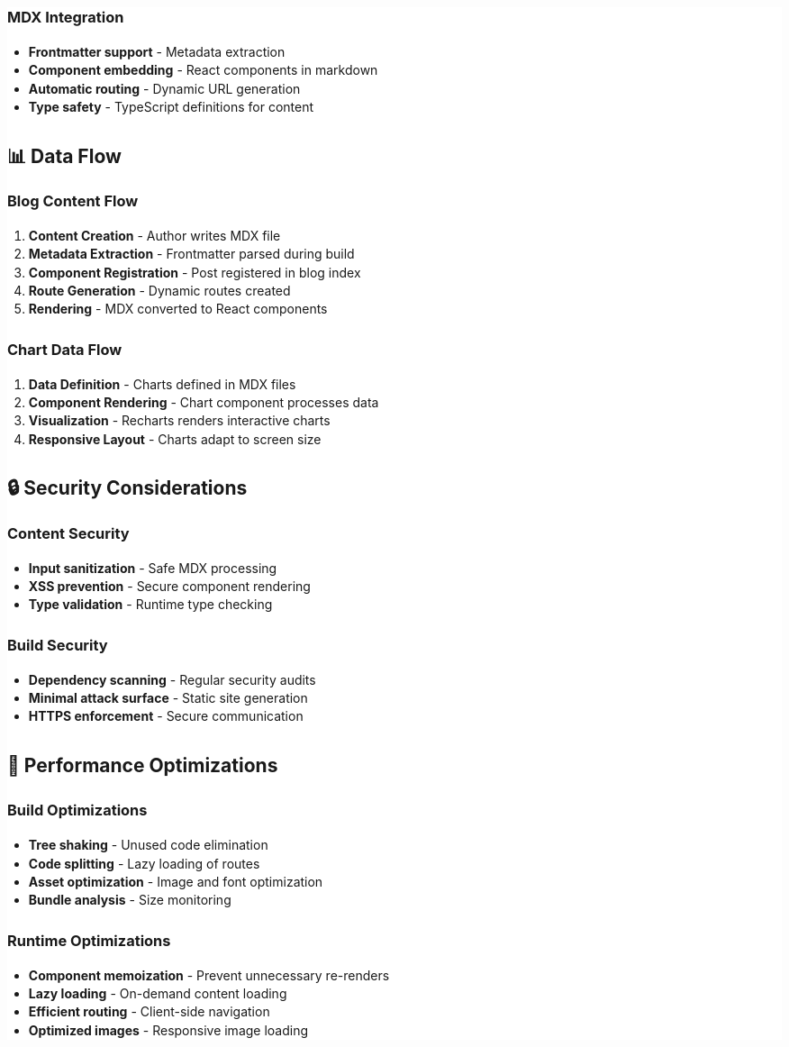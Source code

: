 ### MDX Integration
- **Frontmatter support** - Metadata extraction
- **Component embedding** - React components in markdown
- **Automatic routing** - Dynamic URL generation
- **Type safety** - TypeScript definitions for content

## 📊 Data Flow

### Blog Content Flow
1. **Content Creation** - Author writes MDX file
2. **Metadata Extraction** - Frontmatter parsed during build
3. **Component Registration** - Post registered in blog index
4. **Route Generation** - Dynamic routes created
5. **Rendering** - MDX converted to React components

### Chart Data Flow
1. **Data Definition** - Charts defined in MDX files
2. **Component Rendering** - Chart component processes data
3. **Visualization** - Recharts renders interactive charts
4. **Responsive Layout** - Charts adapt to screen size

## 🔒 Security Considerations

### Content Security
- **Input sanitization** - Safe MDX processing
- **XSS prevention** - Secure component rendering
- **Type validation** - Runtime type checking

### Build Security
- **Dependency scanning** - Regular security audits
- **Minimal attack surface** - Static site generation
- **HTTPS enforcement** - Secure communication

## 🚀 Performance Optimizations

### Build Optimizations
- **Tree shaking** - Unused code elimination
- **Code splitting** - Lazy loading of routes
- **Asset optimization** - Image and font optimization
- **Bundle analysis** - Size monitoring

### Runtime Optimizations
- **Component memoization** - Prevent unnecessary re-renders
- **Lazy loading** - On-demand content loading
- **Efficient routing** - Client-side navigation
- **Optimized images** - Responsive image loading
